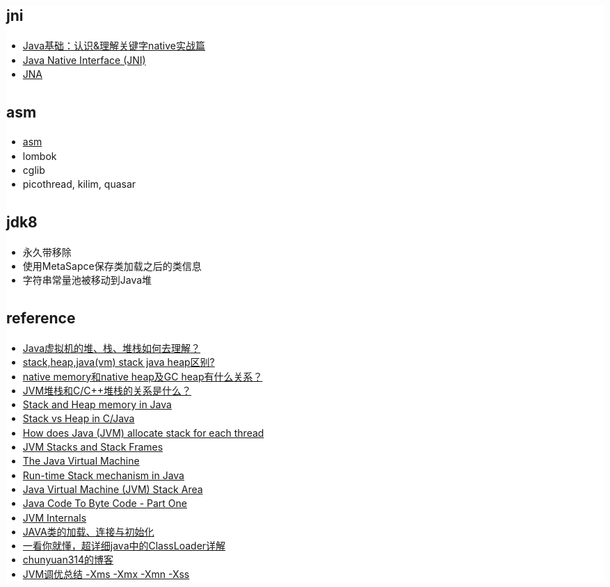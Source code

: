 ## jni

- [Java基础：认识&理解关键字native实战篇](https://www.cnblogs.com/Alandre/p/4456719.html)
- [Java Native Interface (JNI)](https://www3.ntu.edu.sg/home/ehchua/programming/java/JavaNativeInterface.html)
- [JNA](https://github.com/java-native-access/jna)

## asm

- [asm](https://asm.ow2.io/)
- lombok
- cglib
- picothread, kilim, quasar

## jdk8

- 永久带移除
- 使用MetaSapce保存类加载之后的类信息
- 字符串常量池被移动到Java堆

## reference

- [Java虚拟机的堆、栈、堆栈如何去理解？](https://www.zhihu.com/question/29833675)
- [stack,heap,java(vm) stack java heap区别?](https://www.zhihu.com/question/29287838)
- [native memory和native heap及GC heap有什么关系？](https://www.zhihu.com/question/438698030)
- [JVM堆栈和C/C++堆栈的关系是什么？](https://www.zhihu.com/question/40122222)
- [Stack and Heap memory in Java](https://softwareengineering.stackexchange.com/questions/65281/stack-and-heap-memory-in-java)
- [Stack vs Heap in C/Java](https://stackoverflow.com/questions/17535436/stack-vs-heap-in-c-java)
- [How does Java (JVM) allocate stack for each thread](https://stackoverflow.com/questions/36898701/how-does-java-jvm-allocate-stack-for-each-thread)
- [JVM Stacks and Stack Frames](https://alvinalexander.com/scala/fp-book/recursion-jvm-stacks-stack-frames)
- [The Java Virtual Machine](https://www.artima.com/insidejvm/ed2/jvm.html)
- [Run-time Stack mechanism in Java](https://www.geeksforgeeks.org/run-time-stack-mechanism-java/)
- [Java Virtual Machine (JVM) Stack Area](https://www.geeksforgeeks.org/java-virtual-machine-jvm-stack-area/)
- [Java Code To Byte Code - Part One](http://blog.jamesdbloom.com/JavaCodeToByteCode_PartOne.html)
- [JVM Internals](http://blog.jamesdbloom.com/JVMInternals.html)
- [JAVA类的加载、连接与初始化](https://www.cnblogs.com/Blogyin/p/7809382.html)
- [一看你就懂，超详细java中的ClassLoader详解](https://blog.csdn.net/briblue/article/details/54973413)
- [chunyuan314的博客](https://blog.csdn.net/chunyuan314)
- [JVM调优总结 -Xms -Xmx -Xmn -Xss](https://blog.csdn.net/rickyit/article/details/53895060)
